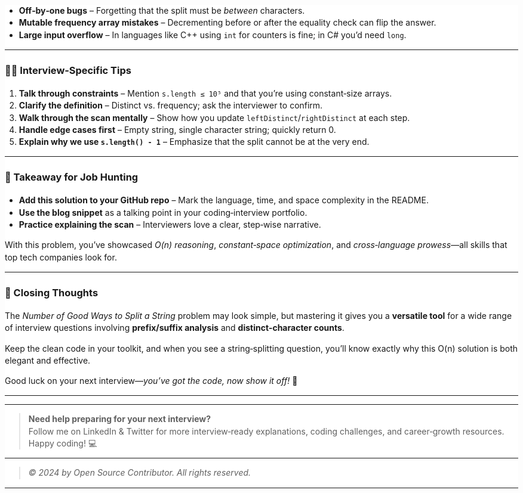 - **Off‑by‑one bugs** – Forgetting that the split must be *between* characters.
- **Mutable frequency array mistakes** – Decrementing before or after the equality check can flip the answer.
- **Large input overflow** – In languages like C++ using `int` for counters is fine; in C# you’d need `long`.

---

### 🧑‍💻 Interview‑Specific Tips

1. **Talk through constraints** – Mention `s.length ≤ 10⁵` and that you’re using constant‑size arrays.  
2. **Clarify the definition** – Distinct vs. frequency; ask the interviewer to confirm.
3. **Walk through the scan mentally** – Show how you update `leftDistinct`/`rightDistinct` at each step.
4. **Handle edge cases first** – Empty string, single character string; quickly return 0.
5. **Explain why we use `s.length() - 1`** – Emphasize that the split cannot be at the very end.

---

### 🎯 Takeaway for Job Hunting

- **Add this solution to your GitHub repo** – Mark the language, time, and space complexity in the README.  
- **Use the blog snippet** as a talking point in your coding‑interview portfolio.  
- **Practice explaining the scan** – Interviewers love a clear, step‑wise narrative.

With this problem, you’ve showcased *O(n) reasoning*, *constant‑space optimization*, and *cross‑language prowess*—all skills that top tech companies look for.

---

### 📣 Closing Thoughts

The *Number of Good Ways to Split a String* problem may look simple, but mastering it gives you a **versatile tool** for a wide range of interview questions involving **prefix/suffix analysis** and **distinct‑character counts**.  

Keep the clean code in your toolkit, and when you see a string‑splitting question, you’ll know exactly why this O(n) solution is both elegant and effective.

Good luck on your next interview—*you’ve got the code, now show it off!* 🚀

---


---

> **Need help preparing for your next interview?**  
> Follow me on LinkedIn & Twitter for more interview‑ready explanations, coding challenges, and career‑growth resources. Happy coding! 💻
---


> *© 2024 by Open Source Contributor. All rights reserved.*  

---